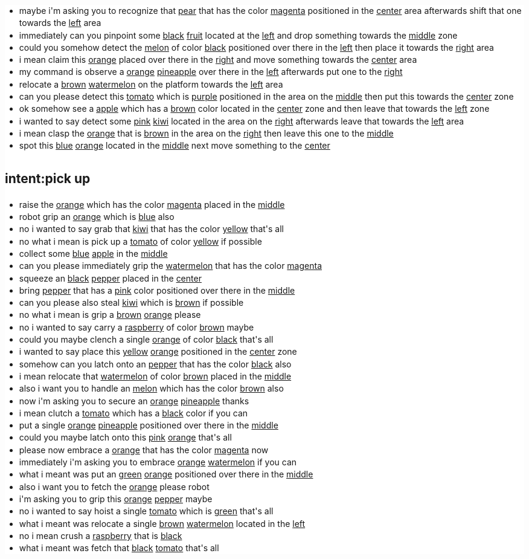 - maybe i'm asking you to recognize that [pear](object_name) that has the color [magenta](object_color) positioned in the [center](placement) area afterwards shift that one towards the [left](placement) area
- immediately can you pinpoint some [black](object_color) [fruit](undefined_object) located at the [left](placement) and drop something towards the [middle](placement) zone
- could you somehow detect the [melon](object_name) of color [black](object_color) positioned over there in the [left](placement) then place it towards the [right](placement) area
- i mean claim this [orange](object_name) placed over there in the [right](placement) and move something towards the [center](placement) area
- my command is observe a [orange](object_color) [pineapple](object_name) over there in the [left](placement) afterwards put one to the [right](placement)
- relocate a [brown](object_color) [watermelon](object_name) on the platform towards the [left](placement) area
- can you please detect this [tomato](object_name) which is [purple](object_color) positioned in the area on the [middle](placement) then put this towards the [center](placement) zone
- ok somehow see a [apple](object_name) which has a [brown](object_color) color located in the [center](placement) zone and then leave that towards the [left](placement) zone
- i wanted to say detect some [pink](object_color) [kiwi](object_name) located in the area on the [right](placement) afterwards leave that towards the [left](placement) area
- i mean clasp the [orange](object_name) that is [brown](object_color) in the area on the [right](placement) then leave this one to the [middle](placement)
- spot this [blue](object_color) [orange](object_name) located in the [middle](placement) next move something to the [center](placement)

## intent:pick up
- raise the [orange](object_name) which has the color [magenta](object_color) placed in the [middle](placement)
- robot grip an [orange](object_name) which is [blue](object_color) also
- no i wanted to say grab that [kiwi](object_name) that has the color [yellow](object_color) that's all
- no what i mean is pick up a [tomato](object_name) of color [yellow](object_color) if possible
- collect some [blue](object_color) [apple](object_name) in the [middle](placement)
- can you please immediately grip the [watermelon](object_name) that has the color [magenta](object_color)
- squeeze an [black](object_color) [pepper](object_name) placed in the [center](placement)
- bring [pepper](object_name) that has a [pink](object_color) color positioned over there in the [middle](placement)
- can you please also steal [kiwi](object_name) which is [brown](object_color) if possible
- no what i mean is grip a [brown](object_color) [orange](object_name) please
- no i wanted to say carry a [raspberry](object_name) of color [brown](object_color) maybe
- could you maybe clench a single [orange](object_name) of color [black](object_color) that's all
- i wanted to say place this [yellow](object_color) [orange](object_name) positioned in the [center](placement) zone
- somehow can you latch onto an [pepper](object_name) that has the color [black](object_color) also
- i mean relocate that [watermelon](object_name) of color [brown](object_color) placed in the [middle](placement)
- also i want you to handle an [melon](object_name) which has the color [brown](object_color) also
- now i'm asking you to secure an [orange](object_color) [pineapple](object_name) thanks
- i mean clutch a [tomato](object_name) which has a [black](object_color) color if you can
- put a single [orange](object_color) [pineapple](object_name) positioned over there in the [middle](placement)
- could you maybe latch onto this [pink](object_color) [orange](object_name) that's all
- please now embrace a [orange](object_name) that has the color [magenta](object_color) now
- immediately i'm asking you to embrace [orange](object_color) [watermelon](object_name) if you can
- what i meant was put an [green](object_color) [orange](object_name) positioned over there in the [middle](placement)
- also i want you to fetch the [orange](object_name) please robot
- i'm asking you to grip this [orange](object_color) [pepper](object_name) maybe
- no i wanted to say hoist a single [tomato](object_name) which is [green](object_color) that's all
- what i meant was relocate a single [brown](object_color) [watermelon](object_name) located in the [left](placement)
- no i mean crush a [raspberry](object_name) that is [black](object_color)
- what i meant was fetch that [black](object_color) [tomato](object_name) that's all
